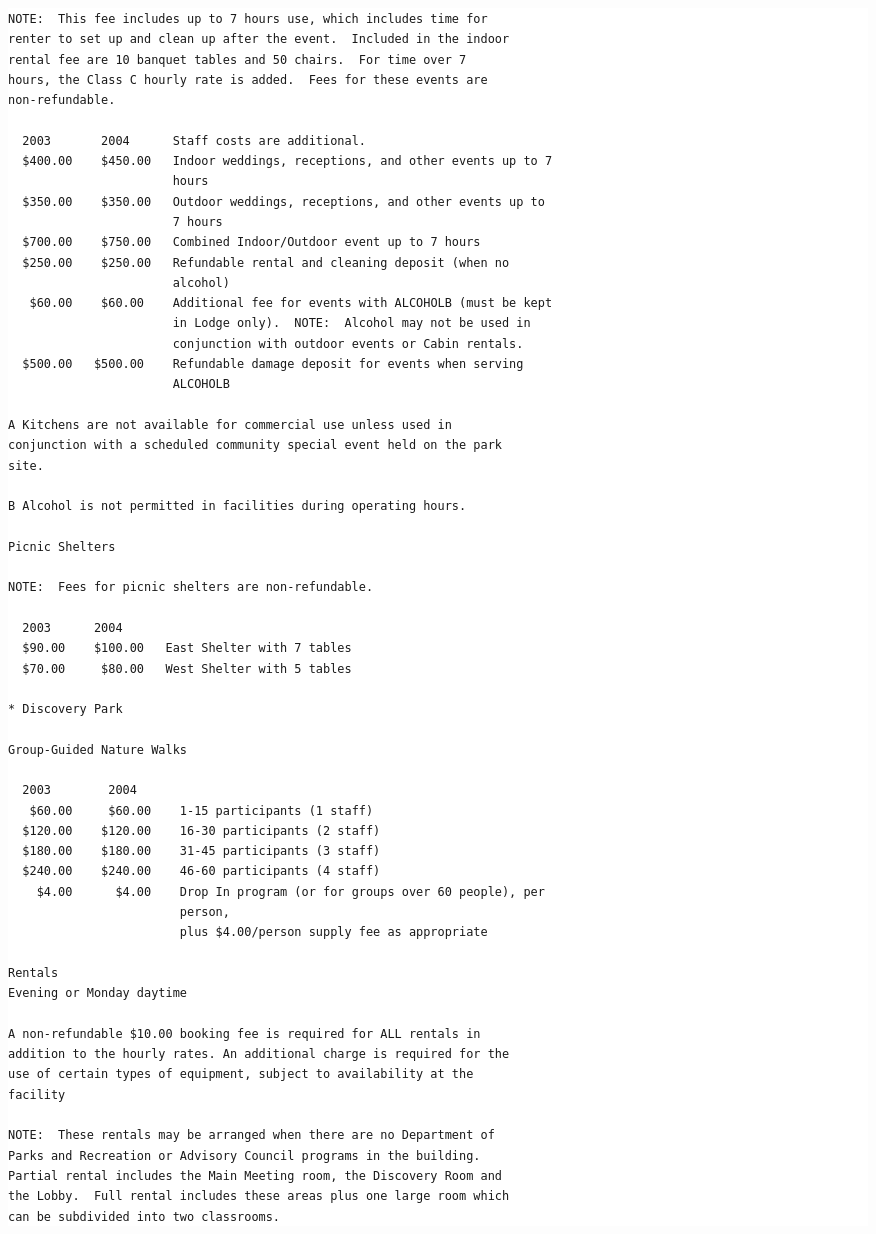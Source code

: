     NOTE:  This fee includes up to 7 hours use, which includes time for  
    renter to set up and clean up after the event.  Included in the indoor  
    rental fee are 10 banquet tables and 50 chairs.  For time over 7  
    hours, the Class C hourly rate is added.  Fees for these events are  
    non-refundable.  
  
      2003       2004      Staff costs are additional.  
      $400.00    $450.00   Indoor weddings, receptions, and other events up to 7  
                           hours  
      $350.00    $350.00   Outdoor weddings, receptions, and other events up to  
                           7 hours  
      $700.00    $750.00   Combined Indoor/Outdoor event up to 7 hours  
      $250.00    $250.00   Refundable rental and cleaning deposit (when no  
                           alcohol)  
       $60.00    $60.00    Additional fee for events with ALCOHOLB (must be kept  
                           in Lodge only).  NOTE:  Alcohol may not be used in  
                           conjunction with outdoor events or Cabin rentals.  
      $500.00   $500.00    Refundable damage deposit for events when serving  
                           ALCOHOLB  
  
    A Kitchens are not available for commercial use unless used in  
    conjunction with a scheduled community special event held on the park  
    site.  
  
    B Alcohol is not permitted in facilities during operating hours.  
  
    Picnic Shelters  
  
    NOTE:  Fees for picnic shelters are non-refundable.  
  
      2003      2004  
      $90.00    $100.00   East Shelter with 7 tables  
      $70.00     $80.00   West Shelter with 5 tables  
  
    * Discovery Park  
  
    Group-Guided Nature Walks  
  
      2003        2004  
       $60.00     $60.00    1-15 participants (1 staff)  
      $120.00    $120.00    16-30 participants (2 staff)  
      $180.00    $180.00    31-45 participants (3 staff)  
      $240.00    $240.00    46-60 participants (4 staff)  
        $4.00      $4.00    Drop In program (or for groups over 60 people), per  
                            person,  
                            plus $4.00/person supply fee as appropriate  
  
    Rentals  
    Evening or Monday daytime  
  
    A non-refundable $10.00 booking fee is required for ALL rentals in  
    addition to the hourly rates. An additional charge is required for the  
    use of certain types of equipment, subject to availability at the  
    facility  
  
    NOTE:  These rentals may be arranged when there are no Department of  
    Parks and Recreation or Advisory Council programs in the building.  
    Partial rental includes the Main Meeting room, the Discovery Room and  
    the Lobby.  Full rental includes these areas plus one large room which  
    can be subdivided into two classrooms.  
  